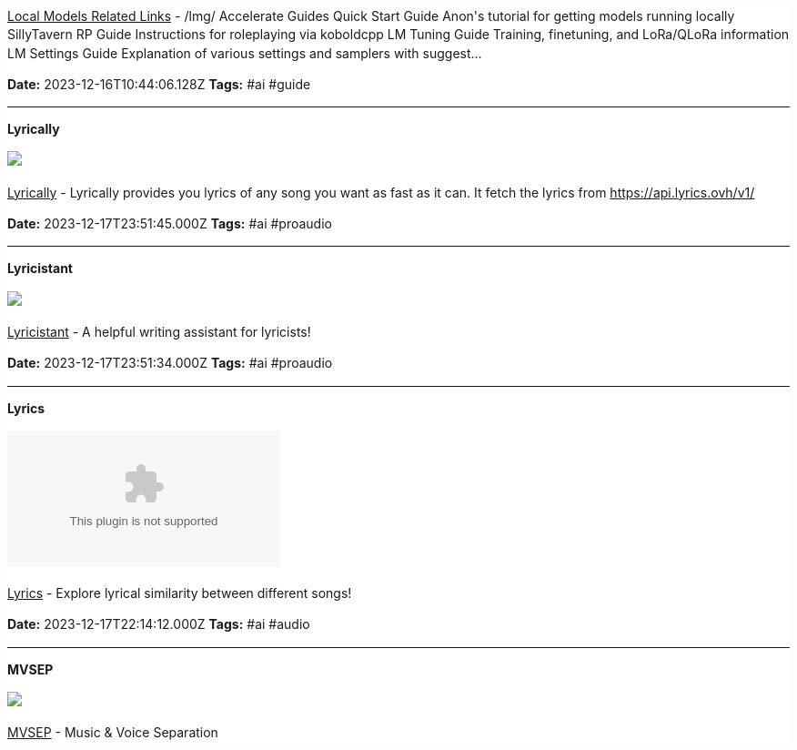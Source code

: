 [Local Models Related Links](https://rentry.org/LocalModelsLinks) - /lmg/
Accelerate
Guides
Quick Start Guide
Anon's tutorial for getting models running locally
SillyTavern RP Guide
Instructions for roleplaying via koboldcpp
LM Tuning Guide
Training, finetuning, and LoRa/QLoRa information
LM Settings Guide
Explanation of various settings and samplers with suggest...

**Date:** 2023-12-16T10:44:06.128Z
**Tags:** #ai #guide

---

**Lyrically**

![](https://cdn.jsdelivr.net/gh/tanwarjigyasu/Lyrically/assets/icon_maskable.png)

[Lyrically](https://tanwarjigyasu.github.io/Lyrically) - Lyrically provides you lyrics of any song you want as fast as it can. It fetch the lyrics from https://api.lyrics.ovh/v1/

**Date:** 2023-12-17T23:51:45.000Z
**Tags:** #ai #proaudio

---

**Lyricistant**

![](https://lyricistant.app/social_banner.png)

[Lyricistant](https://lyricistant.app/#about) - A helpful writing assistant for lyricists!

**Date:** 2023-12-17T23:51:34.000Z
**Tags:** #ai #proaudio

---

**Lyrics**

![](https://rdl.ink/render/https%3A%2F%2Flyrics.vvhuang.com)

[Lyrics](https://lyrics.vvhuang.com) - Explore lyrical similarity between different songs!

**Date:** 2023-12-17T22:14:12.000Z
**Tags:** #ai #audio

---

**MVSEP**

![](https://rdl.ink/render/https%3A%2F%2Fmvsep.com%2Fen)

[MVSEP](https://mvsep.com/en) - Music & Voice Separation
